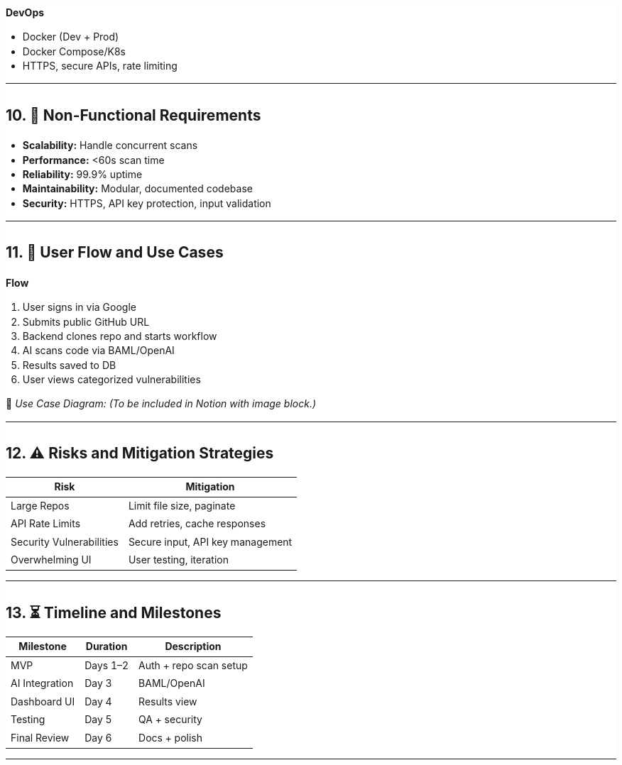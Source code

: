 **DevOps**

- Docker (Dev + Prod)
- Docker Compose/K8s
- HTTPS, secure APIs, rate limiting

---

## 10. 📐 Non-Functional Requirements

- **Scalability:** Handle concurrent scans
- **Performance:** <60s scan time
- **Reliability:** 99.9% uptime
- **Maintainability:** Modular, documented codebase
- **Security:** HTTPS, API key protection, input validation

---

## 11. 🧭 User Flow and Use Cases

**Flow**

1. User signs in via Google
2. Submits public GitHub URL
3. Backend clones repo and starts workflow
4. AI scans code via BAML/OpenAI
5. Results saved to DB
6. User views categorized vulnerabilities

🧠 *Use Case Diagram:* *(To be included in Notion with image block.)*

---

## 12. ⚠️ Risks and Mitigation Strategies

| Risk | Mitigation |
| --- | --- |
| Large Repos | Limit file size, paginate |
| API Rate Limits | Add retries, cache responses |
| Security Vulnerabilities | Secure input, API key management |
| Overwhelming UI | User testing, iteration |

---

## 13. ⏳ Timeline and Milestones

| Milestone | Duration | Description |
| --- | --- | --- |
| MVP | Days 1–2 | Auth + repo scan setup |
| AI Integration | Day 3 | BAML/OpenAI |
| Dashboard UI | Day 4 | Results view |
| Testing | Day 5 | QA + security |
| Final Review | Day 6 | Docs + polish |

---